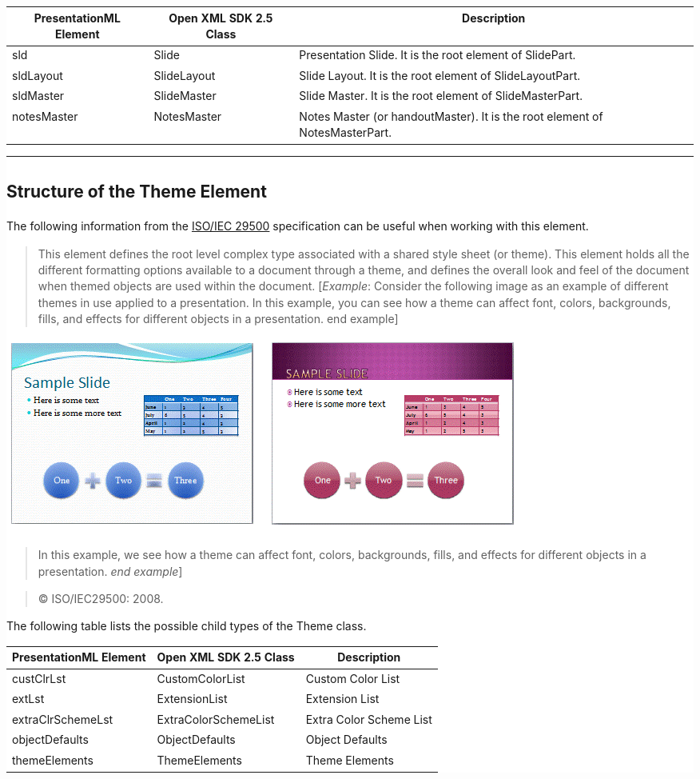 | PresentationML Element | Open XML SDK 2.5 Class | Description |
|---|---|---|
| sld | Slide | Presentation Slide. It is the root element of SlidePart. |
| sldLayout | SlideLayout | Slide Layout. It is the root element of SlideLayoutPart. |
| sldMaster | SlideMaster | Slide Master. It is the root element of SlideMasterPart. |
| notesMaster | NotesMaster | Notes Master (or handoutMaster). It is the root element of NotesMasterPart. |


-----------------------------------------------------------------------------
## Structure of the Theme Element
The following information from the [ISO/IEC 29500](http://go.microsoft.com/fwlink/?LinkId=194337) specification can
be useful when working with this element.

> This element defines the root level complex type associated with a
> shared style sheet (or theme). This element holds all the different
> formatting options available to a document through a theme, and
> defines the overall look and feel of the document when themed objects
> are used within the document. [*Example*: Consider the following image
> as an example of different themes in use applied to a presentation. In
> this example, you can see how a theme can affect font, colors,
> backgrounds, fills, and effects for different objects in a
> presentation. end example]

![Theme sample](media/a-theme01.gif)
> In this example, we see how a theme can affect font, colors,
> backgrounds, fills, and effects for different objects in a
> presentation. *end example*]

> © ISO/IEC29500: 2008.

The following table lists the possible child types of the Theme class.

| PresentationML Element | Open XML SDK 2.5 Class | Description |
|---|---|---|
| custClrLst | CustomColorList | Custom Color List |
| extLst | ExtensionList | Extension List |
| extraClrSchemeLst | ExtraColorSchemeList | Extra Color Scheme List |
| objectDefaults | ObjectDefaults | Object Defaults |
| themeElements | ThemeElements | Theme Elements |
